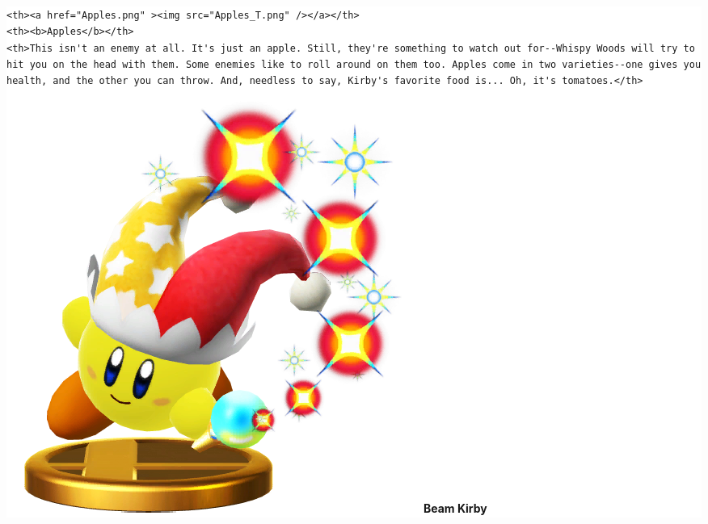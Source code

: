     <th><a href="Apples.png" ><img src="Apples_T.png" /></a></th>
    <th><b>Apples</b></th>
    <th>This isn't an enemy at all. It's just an apple. Still, they're something to watch out for--Whispy Woods will try to hit you on the head with them. Some enemies like to roll around on them too. Apples come in two varieties--one gives you health, and the other you can throw. And, needless to say, Kirby's favorite food is... Oh, it's tomatoes.</th>
  </tr> 
  <tr>
    <th><a href="Beam Kirby.png" ><img src="Beam Kirby_T.png" /></a></th>
    <th><b>Beam Kirby</b></th>